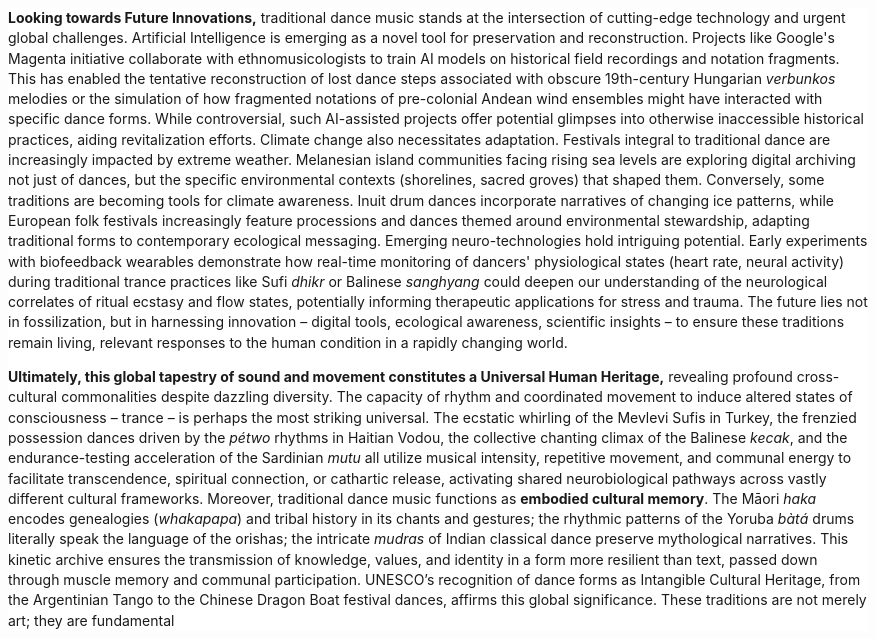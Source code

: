 **Looking towards Future Innovations,** traditional dance music stands at the intersection of cutting-edge technology and urgent global challenges. Artificial Intelligence is emerging as a novel tool for preservation and reconstruction. Projects like Google's Magenta initiative collaborate with ethnomusicologists to train AI models on historical field recordings and notation fragments. This has enabled the tentative reconstruction of lost dance steps associated with obscure 19th-century Hungarian *verbunkos* melodies or the simulation of how fragmented notations of pre-colonial Andean wind ensembles might have interacted with specific dance forms. While controversial, such AI-assisted projects offer potential glimpses into otherwise inaccessible historical practices, aiding revitalization efforts. Climate change also necessitates adaptation. Festivals integral to traditional dance are increasingly impacted by extreme weather. Melanesian island communities facing rising sea levels are exploring digital archiving not just of dances, but the specific environmental contexts (shorelines, sacred groves) that shaped them. Conversely, some traditions are becoming tools for climate awareness. Inuit drum dances incorporate narratives of changing ice patterns, while European folk festivals increasingly feature processions and dances themed around environmental stewardship, adapting traditional forms to contemporary ecological messaging. Emerging neuro-technologies hold intriguing potential. Early experiments with biofeedback wearables demonstrate how real-time monitoring of dancers' physiological states (heart rate, neural activity) during traditional trance practices like Sufi *dhikr* or Balinese *sanghyang* could deepen our understanding of the neurological correlates of ritual ecstasy and flow states, potentially informing therapeutic applications for stress and trauma. The future lies not in fossilization, but in harnessing innovation – digital tools, ecological awareness, scientific insights – to ensure these traditions remain living, relevant responses to the human condition in a rapidly changing world.

**Ultimately, this global tapestry of sound and movement constitutes a Universal Human Heritage,** revealing profound cross-cultural commonalities despite dazzling diversity. The capacity of rhythm and coordinated movement to induce altered states of consciousness – trance – is perhaps the most striking universal. The ecstatic whirling of the Mevlevi Sufis in Turkey, the frenzied possession dances driven by the *pétwo* rhythms in Haitian Vodou, the collective chanting climax of the Balinese *kecak*, and the endurance-testing acceleration of the Sardinian *mutu* all utilize musical intensity, repetitive movement, and communal energy to facilitate transcendence, spiritual connection, or cathartic release, activating shared neurobiological pathways across vastly different cultural frameworks. Moreover, traditional dance music functions as **embodied cultural memory**. The Māori *haka* encodes genealogies (*whakapapa*) and tribal history in its chants and gestures; the rhythmic patterns of the Yoruba *bàtá* drums literally speak the language of the orishas; the intricate *mudras* of Indian classical dance preserve mythological narratives. This kinetic archive ensures the transmission of knowledge, values, and identity in a form more resilient than text, passed down through muscle memory and communal participation. UNESCO’s recognition of dance forms as Intangible Cultural Heritage, from the Argentinian Tango to the Chinese Dragon Boat festival dances, affirms this global significance. These traditions are not merely art; they are fundamental